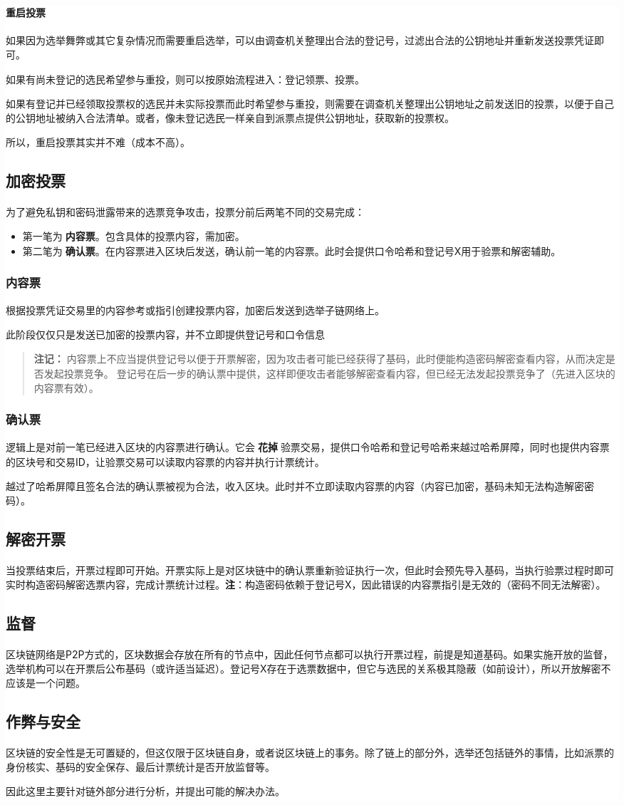 #### 重启投票

如果因为选举舞弊或其它复杂情况而需要重启选举，可以由调查机关整理出合法的登记号，过滤出合法的公钥地址并重新发送投票凭证即可。

如果有尚未登记的选民希望参与重投，则可以按原始流程进入：登记领票、投票。

如果有登记并已经领取投票权的选民并未实际投票而此时希望参与重投，则需要在调查机关整理出公钥地址之前发送旧的投票，以便于自己的公钥地址被纳入合法清单。或者，像未登记选民一样亲自到派票点提供公钥地址，获取新的投票权。

所以，重启投票其实并不难（成本不高）。



## 加密投票

为了避免私钥和密码泄露带来的选票竞争攻击，投票分前后两笔不同的交易完成：

- 第一笔为 __内容票__。包含具体的投票内容，需加密。
- 第二笔为 __确认票__。在内容票进入区块后发送，确认前一笔的内容票。此时会提供口令哈希和登记号X用于验票和解密辅助。


### 内容票

根据投票凭证交易里的内容参考或指引创建投票内容，加密后发送到选举子链网络上。

此阶段仅仅只是发送已加密的投票内容，并不立即提供登记号和口令信息
> __注记：__
> 内容票上不应当提供登记号以便于开票解密，因为攻击者可能已经获得了基码，此时便能构造密码解密查看内容，从而决定是否发起投票竞争。
> 登记号在后一步的确认票中提供，这样即便攻击者能够解密查看内容，但已经无法发起投票竞争了（先进入区块的内容票有效）。


### 确认票

逻辑上是对前一笔已经进入区块的内容票进行确认。它会 __花掉__ 验票交易，提供口令哈希和登记号哈希来越过哈希屏障，同时也提供内容票的区块号和交易ID，让验票交易可以读取内容票的内容并执行计票统计。

越过了哈希屏障且签名合法的确认票被视为合法，收入区块。此时并不立即读取内容票的内容（内容已加密，基码未知无法构造解密密码）。



## 解密开票

当投票结束后，开票过程即可开始。开票实际上是对区块链中的确认票重新验证执行一次，但此时会预先导入基码，当执行验票过程时即可实时构造密码解密选票内容，完成计票统计过程。__注__：构造密码依赖于登记号X，因此错误的内容票指引是无效的（密码不同无法解密）。



## 监督

区块链网络是P2P方式的，区块数据会存放在所有的节点中，因此任何节点都可以执行开票过程，前提是知道基码。如果实施开放的监督，选举机构可以在开票后公布基码（或许适当延迟）。登记号X存在于选票数据中，但它与选民的关系极其隐蔽（如前设计），所以开放解密不应该是一个问题。



## 作弊与安全

区块链的安全性是无可置疑的，但这仅限于区块链自身，或者说区块链上的事务。除了链上的部分外，选举还包括链外的事情，比如派票的身份核实、基码的安全保存、最后计票统计是否开放监督等。

因此这里主要针对链外部分进行分析，并提出可能的解决办法。
